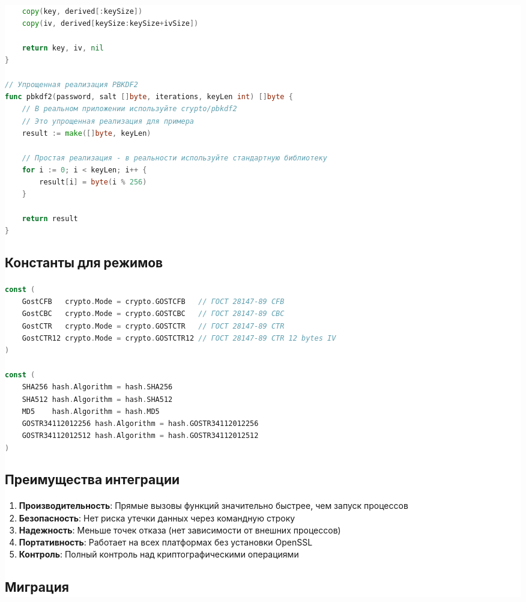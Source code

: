 ```go
    copy(key, derived[:keySize])
    copy(iv, derived[keySize:keySize+ivSize])
    
    return key, iv, nil
}

// Упрощенная реализация PBKDF2
func pbkdf2(password, salt []byte, iterations, keyLen int) []byte {
    // В реальном приложении используйте crypto/pbkdf2
    // Это упрощенная реализация для примера
    result := make([]byte, keyLen)
    
    // Простая реализация - в реальности используйте стандартную библиотеку
    for i := 0; i < keyLen; i++ {
        result[i] = byte(i % 256)
    }
    
    return result
}
```

## Константы для режимов

```go
const (
    GostCFB   crypto.Mode = crypto.GOSTCFB   // ГОСТ 28147-89 CFB
    GostCBC   crypto.Mode = crypto.GOSTCBC   // ГОСТ 28147-89 CBC
    GostCTR   crypto.Mode = crypto.GOSTCTR   // ГОСТ 28147-89 CTR
    GostCTR12 crypto.Mode = crypto.GOSTCTR12 // ГОСТ 28147-89 CTR 12 bytes IV
)

const (
    SHA256 hash.Algorithm = hash.SHA256
    SHA512 hash.Algorithm = hash.SHA512
    MD5    hash.Algorithm = hash.MD5
    GOSTR34112012256 hash.Algorithm = hash.GOSTR34112012256
    GOSTR34112012512 hash.Algorithm = hash.GOSTR34112012512
)
```

## Преимущества интеграции

1. **Производительность**: Прямые вызовы функций значительно быстрее, чем запуск процессов
2. **Безопасность**: Нет риска утечки данных через командную строку
3. **Надежность**: Меньше точек отказа (нет зависимости от внешних процессов)
4. **Портативность**: Работает на всех платформах без установки OpenSSL
5. **Контроль**: Полный контроль над криптографическими операциями

## Миграция
